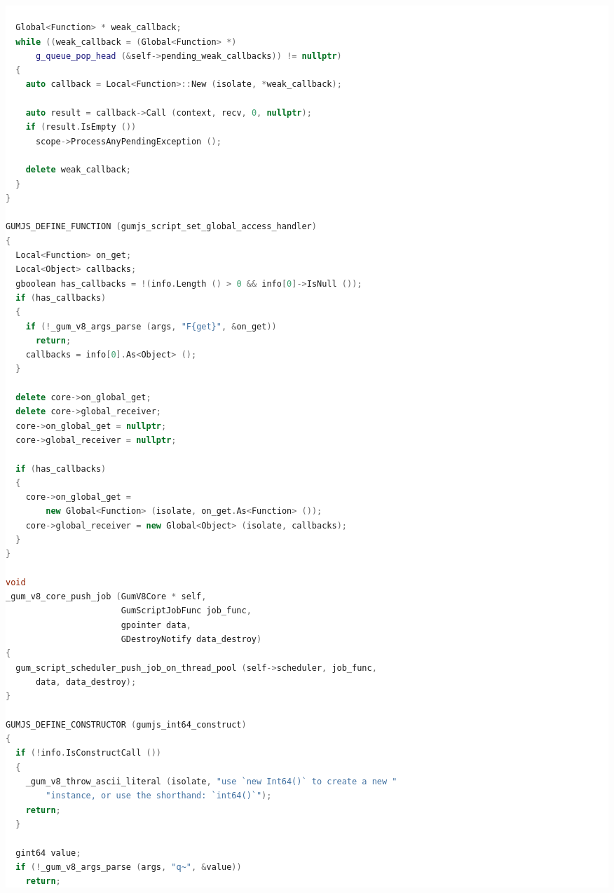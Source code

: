 ```cpp

  Global<Function> * weak_callback;
  while ((weak_callback = (Global<Function> *)
      g_queue_pop_head (&self->pending_weak_callbacks)) != nullptr)
  {
    auto callback = Local<Function>::New (isolate, *weak_callback);

    auto result = callback->Call (context, recv, 0, nullptr);
    if (result.IsEmpty ())
      scope->ProcessAnyPendingException ();

    delete weak_callback;
  }
}

GUMJS_DEFINE_FUNCTION (gumjs_script_set_global_access_handler)
{
  Local<Function> on_get;
  Local<Object> callbacks;
  gboolean has_callbacks = !(info.Length () > 0 && info[0]->IsNull ());
  if (has_callbacks)
  {
    if (!_gum_v8_args_parse (args, "F{get}", &on_get))
      return;
    callbacks = info[0].As<Object> ();
  }

  delete core->on_global_get;
  delete core->global_receiver;
  core->on_global_get = nullptr;
  core->global_receiver = nullptr;

  if (has_callbacks)
  {
    core->on_global_get =
        new Global<Function> (isolate, on_get.As<Function> ());
    core->global_receiver = new Global<Object> (isolate, callbacks);
  }
}

void
_gum_v8_core_push_job (GumV8Core * self,
                       GumScriptJobFunc job_func,
                       gpointer data,
                       GDestroyNotify data_destroy)
{
  gum_script_scheduler_push_job_on_thread_pool (self->scheduler, job_func,
      data, data_destroy);
}

GUMJS_DEFINE_CONSTRUCTOR (gumjs_int64_construct)
{
  if (!info.IsConstructCall ())
  {
    _gum_v8_throw_ascii_literal (isolate, "use `new Int64()` to create a new "
        "instance, or use the shorthand: `int64()`");
    return;
  }

  gint64 value;
  if (!_gum_v8_args_parse (args, "q~", &value))
    return;

```